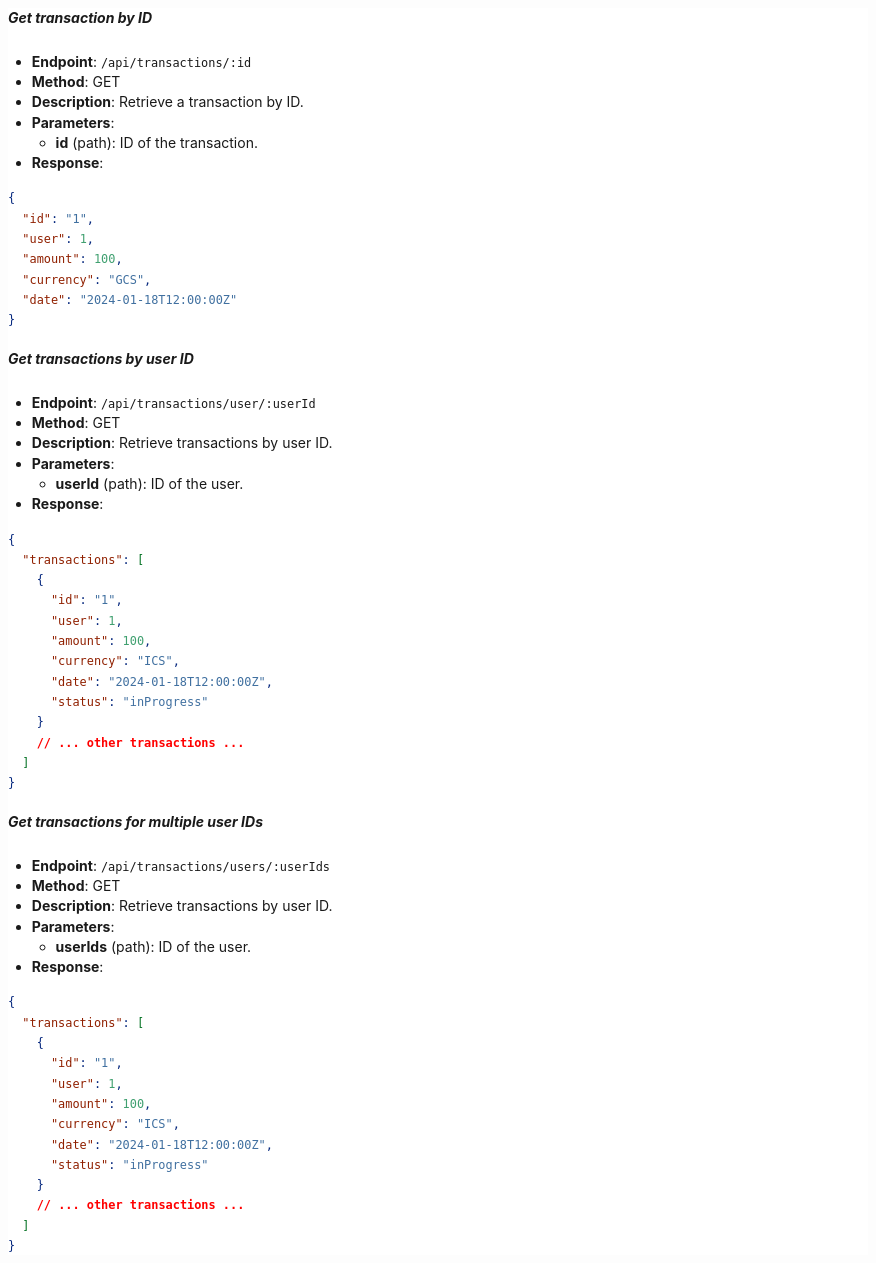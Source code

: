 ##### Get transaction by ID

- **Endpoint**: `/api/transactions/:id`
- **Method**: GET
- **Description**: Retrieve a transaction by ID.
- **Parameters**:
  - **id** (path): ID of the transaction.
- **Response**:

```json
{
  "id": "1",
  "user": 1,
  "amount": 100,
  "currency": "GCS",
  "date": "2024-01-18T12:00:00Z"
}
```

##### Get transactions by user ID

- **Endpoint**: `/api/transactions/user/:userId`
- **Method**: GET
- **Description**: Retrieve transactions by user ID.
- **Parameters**:
  - **userId** (path): ID of the user.
- **Response**:

```json
{
  "transactions": [
    {
      "id": "1",
      "user": 1,
      "amount": 100,
      "currency": "ICS",
      "date": "2024-01-18T12:00:00Z",
      "status": "inProgress"
    }
    // ... other transactions ...
  ]
}
```

##### Get transactions for multiple user IDs

- **Endpoint**: `/api/transactions/users/:userIds`
- **Method**: GET
- **Description**: Retrieve transactions by user ID.
- **Parameters**:
  - **userIds** (path): ID of the user.
- **Response**:

```json
{
  "transactions": [
    {
      "id": "1",
      "user": 1,
      "amount": 100,
      "currency": "ICS",
      "date": "2024-01-18T12:00:00Z",
      "status": "inProgress"
    }
    // ... other transactions ...
  ]
}
```